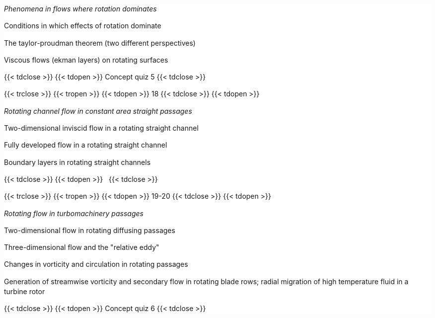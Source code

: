 
_Phenomena in flows where rotation dominates_

Conditions in which effects of rotation dominate

The taylor-proudman theorem (two different perspectives)

Viscous flows (ekman layers) on rotating surfaces


{{< tdclose >}}
{{< tdopen >}}
Concept quiz 5
{{< tdclose >}}

{{< trclose >}}
{{< tropen >}}
{{< tdopen >}}
18
{{< tdclose >}}
{{< tdopen >}}


_Rotating channel flow in constant area straight passages_

Two-dimensional inviscid flow in a rotating straight channel

Fully developed flow in a rotating straight channel

Boundary layers in rotating straight channels


{{< tdclose >}}
{{< tdopen >}}
 
{{< tdclose >}}

{{< trclose >}}
{{< tropen >}}
{{< tdopen >}}
19-20
{{< tdclose >}}
{{< tdopen >}}


_Rotating flow in turbomachinery passages_

Two-dimensional flow in rotating diffusing passages

Three-dimensional flow and the "relative eddy"

Changes in vorticity and circulation in rotating passages

Generation of streamwise vorticity and secondary flow in rotating blade rows; radial migration of high temperature fluid in a turbine rotor


{{< tdclose >}}
{{< tdopen >}}
Concept quiz 6
{{< tdclose >}}
